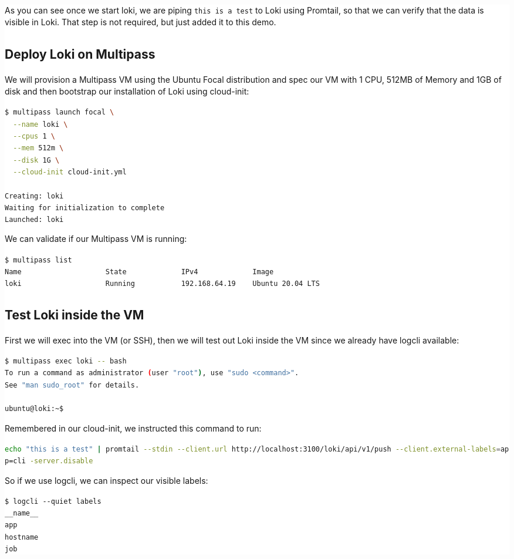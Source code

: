 As you can see once we start loki, we are piping `this is a test` to Loki using Promtail, so that we can verify that the data is visible in Loki. That step is not required, but just added it to this demo. 

## Deploy Loki on Multipass

We will provision a Multipass VM using the Ubuntu Focal distribution and spec our VM with 1 CPU, 512MB of Memory and 1GB of disk and then bootstrap our installation of Loki using cloud-init:

```bash
$ multipass launch focal \
  --name loki \
  --cpus 1 \
  --mem 512m \
  --disk 1G \
  --cloud-init cloud-init.yml

Creating: loki
Waiting for initialization to complete 
Launched: loki
```

We can validate if our Multipass VM is running:

```bash
$ multipass list
Name                    State             IPv4             Image
loki                    Running           192.168.64.19    Ubuntu 20.04 LTS
```

## Test Loki inside the VM

First we will exec into the VM (or SSH), then we will test out Loki inside the VM since we already have logcli available:

```bash
$ multipass exec loki -- bash
To run a command as administrator (user "root"), use "sudo <command>".
See "man sudo_root" for details.

ubuntu@loki:~$
```

Remembered in our cloud-init, we instructed this command to run:

```bash
echo "this is a test" | promtail --stdin --client.url http://localhost:3100/loki/api/v1/push --client.external-labels=app=cli -server.disable
```

So if we use logcli, we can inspect our visible labels:

```
$ logcli --quiet labels
__name__
app
hostname
job
```
